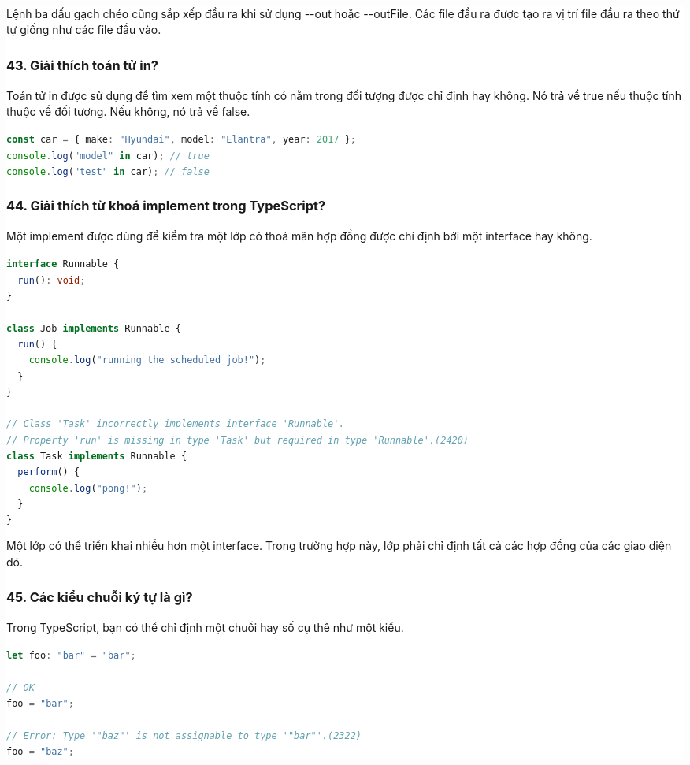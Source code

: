 Lệnh ba dấu gạch chéo cũng sắp xếp đầu ra khi sử dụng --out hoặc --outFile. Các file đầu ra được tạo ra vị trí file đầu ra theo thứ tự giống như các file đầu vào.

### 43. Giải thích toán tử in?

Toán tử in được sử dụng để tìm xem một thuộc tính có nằm trong đối tượng được chỉ định hay không. Nó trả về true nếu thuộc tính thuộc về đối tượng. Nếu không, nó trả về false.

```ts
const car = { make: "Hyundai", model: "Elantra", year: 2017 };
console.log("model" in car); // true
console.log("test" in car); // false
```

### 44. Giải thích từ khoá implement trong TypeScript?

Một implement được dùng để kiểm tra một lớp có thoả mãn hợp đồng được chỉ định bởi một interface hay không.

```ts
interface Runnable {
  run(): void;
}

class Job implements Runnable {
  run() {
    console.log("running the scheduled job!");
  }
}

// Class 'Task' incorrectly implements interface 'Runnable'.
// Property 'run' is missing in type 'Task' but required in type 'Runnable'.(2420)
class Task implements Runnable {
  perform() {
    console.log("pong!");
  }
}
```

Một lớp có thể triển khai nhiều hơn một interface. Trong trường hợp này, lớp phải chỉ định tất cả các hợp đồng của các giao diện đó.

### 45. Các kiểu chuỗi ký tự là gì?

Trong TypeScript, bạn có thể chỉ định một chuỗi hay số cụ thể như một kiểu.

```ts
let foo: "bar" = "bar";

// OK
foo = "bar";

// Error: Type '"baz"' is not assignable to type '"bar"'.(2322)
foo = "baz";
```
